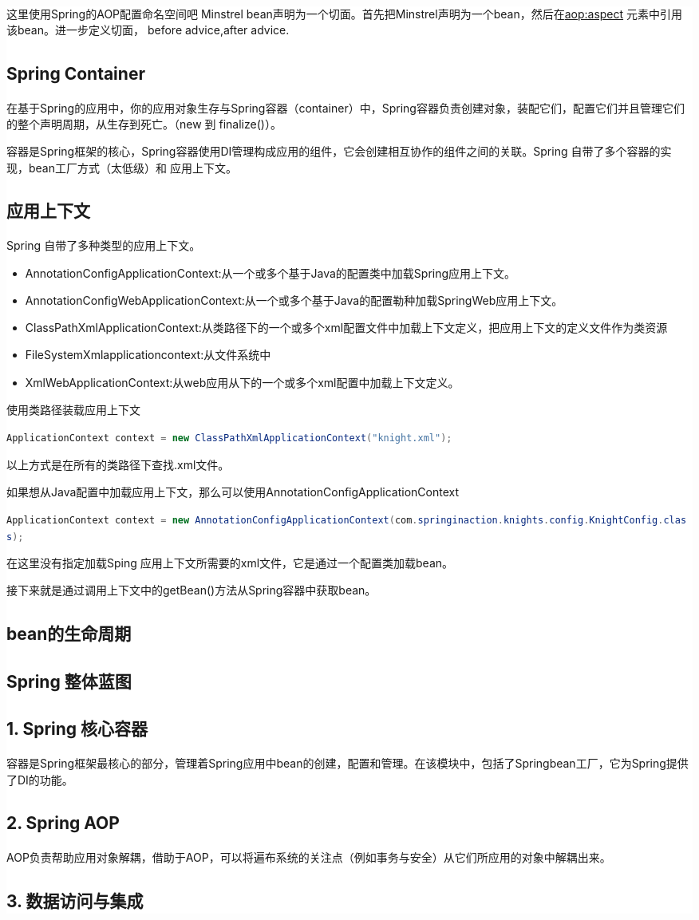 这里使用Spring的AOP配置命名空间吧 Minstrel bean声明为一个切面。首先把Minstrel声明为一个bean，然后在<aop:aspect> 元素中引用该bean。进一步定义切面， before advice,after advice.

## Spring Container

在基于Spring的应用中，你的应用对象生存与Spring容器（container）中，Spring容器负责创建对象，装配它们，配置它们并且管理它们的整个声明周期，从生存到死亡。（new 到 finalize()）。

容器是Spring框架的核心，Spring容器使用DI管理构成应用的组件，它会创建相互协作的组件之间的关联。Spring 自带了多个容器的实现，bean工厂方式（太低级）和 应用上下文。


## 应用上下文

Spring 自带了多种类型的应用上下文。

- AnnotationConfigApplicationContext:从一个或多个基于Java的配置类中加载Spring应用上下文。
- AnnotationConfigWebApplicationContext:从一个或多个基于Java的配置勒种加载SpringWeb应用上下文。
- ClassPathXmlApplicationContext:从类路径下的一个或多个xml配置文件中加载上下文定义，把应用上下文的定义文件作为类资源

- FileSystemXmlapplicationcontext:从文件系统中

- XmlWebApplicationContext:从web应用从下的一个或多个xml配置中加载上下文定义。

使用类路径装载应用上下文

```java
ApplicationContext context = new ClassPathXmlApplicationContext("knight.xml");
```
以上方式是在所有的类路径下查找.xml文件。

如果想从Java配置中加载应用上下文，那么可以使用AnnotationConfigApplicationContext

```java
ApplicationContext context = new AnnotationConfigApplicationContext(com.springinaction.knights.config.KnightConfig.class);
```

在这里没有指定加载Sping 应用上下文所需要的xml文件，它是通过一个配置类加载bean。

接下来就是通过调用上下文中的getBean()方法从Spring容器中获取bean。

## bean的生命周期


## Spring 整体蓝图

## 1.  Spring 核心容器
容器是Spring框架最核心的部分，管理着Spring应用中bean的创建，配置和管理。在该模块中，包括了Springbean工厂，它为Spring提供了DI的功能。

## 2. Spring AOP

AOP负责帮助应用对象解耦，借助于AOP，可以将遍布系统的关注点（例如事务与安全）从它们所应用的对象中解耦出来。

## 3. 数据访问与集成
